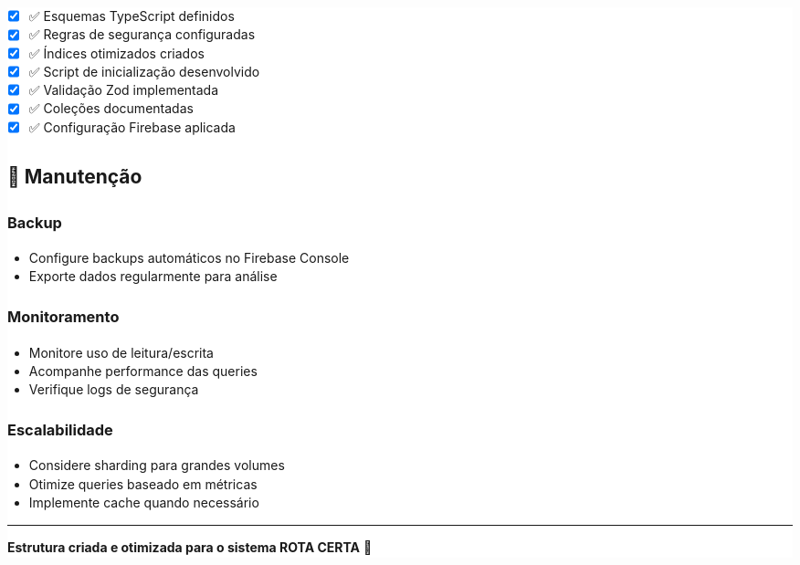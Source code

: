 - [x] ✅ Esquemas TypeScript definidos
- [x] ✅ Regras de segurança configuradas
- [x] ✅ Índices otimizados criados
- [x] ✅ Script de inicialização desenvolvido
- [x] ✅ Validação Zod implementada
- [x] ✅ Coleções documentadas
- [x] ✅ Configuração Firebase aplicada

## 🔧 Manutenção

### Backup
- Configure backups automáticos no Firebase Console
- Exporte dados regularmente para análise

### Monitoramento
- Monitore uso de leitura/escrita
- Acompanhe performance das queries
- Verifique logs de segurança

### Escalabilidade
- Considere sharding para grandes volumes
- Otimize queries baseado em métricas
- Implemente cache quando necessário

---

**Estrutura criada e otimizada para o sistema ROTA CERTA** 🎯